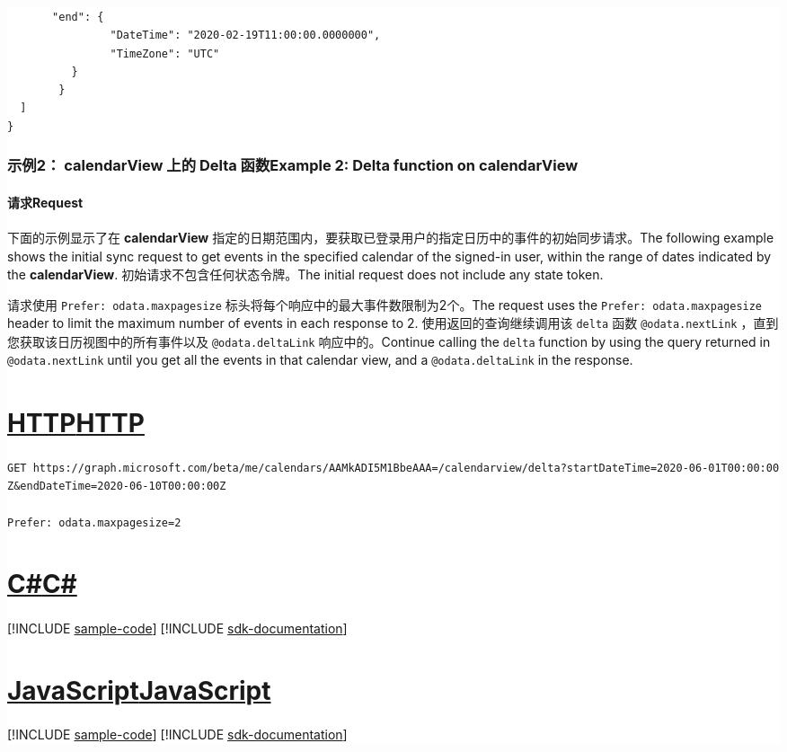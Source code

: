 ```http
       "end": {  
                "DateTime": "2020-02-19T11:00:00.0000000",  
                "TimeZone": "UTC"        
          }  
        } 
  ]
}
```


### <a name="example-2-delta-function-on-calendarview"></a><span data-ttu-id="1477c-227">示例2： calendarView 上的 Delta 函数</span><span class="sxs-lookup"><span data-stu-id="1477c-227">Example 2: Delta function on calendarView</span></span>
#### <a name="request"></a><span data-ttu-id="1477c-228">请求</span><span class="sxs-lookup"><span data-stu-id="1477c-228">Request</span></span>

<span data-ttu-id="1477c-229">下面的示例显示了在 **calendarView** 指定的日期范围内，要获取已登录用户的指定日历中的事件的初始同步请求。</span><span class="sxs-lookup"><span data-stu-id="1477c-229">The following example shows the initial sync request to get events in the specified calendar of the signed-in user, within the range of dates indicated by the **calendarView**.</span></span> <span data-ttu-id="1477c-230">初始请求不包含任何状态令牌。</span><span class="sxs-lookup"><span data-stu-id="1477c-230">The initial request does not include any state token.</span></span> 

<span data-ttu-id="1477c-231">请求使用 `Prefer: odata.maxpagesize` 标头将每个响应中的最大事件数限制为2个。</span><span class="sxs-lookup"><span data-stu-id="1477c-231">The request uses the `Prefer: odata.maxpagesize` header to limit the maximum number of events in each response to 2.</span></span> <span data-ttu-id="1477c-232">使用返回的查询继续调用该 `delta` 函数 `@odata.nextLink` ，直到您获取该日历视图中的所有事件以及 `@odata.deltaLink` 响应中的。</span><span class="sxs-lookup"><span data-stu-id="1477c-232">Continue calling the `delta` function by using the query returned in `@odata.nextLink` until you get all the events in that calendar view, and a `@odata.deltaLink` in the response.</span></span>

# <a name="http"></a>[<span data-ttu-id="1477c-233">HTTP</span><span class="sxs-lookup"><span data-stu-id="1477c-233">HTTP</span></span>](#tab/http)

```msgraph-interactive
GET https://graph.microsoft.com/beta/me/calendars/AAMkADI5M1BbeAAA=/calendarview/delta?startDateTime=2020-06-01T00:00:00Z&endDateTime=2020-06-10T00:00:00Z

Prefer: odata.maxpagesize=2
```
# <a name="c"></a>[<span data-ttu-id="1477c-234">C#</span><span class="sxs-lookup"><span data-stu-id="1477c-234">C#</span></span>](#tab/csharp)
[!INCLUDE [sample-code](../includes/snippets/csharp/event-delta-calendarview-csharp-snippets.md)]
[!INCLUDE [sdk-documentation](../includes/snippets/snippets-sdk-documentation-link.md)]

# <a name="javascript"></a>[<span data-ttu-id="1477c-235">JavaScript</span><span class="sxs-lookup"><span data-stu-id="1477c-235">JavaScript</span></span>](#tab/javascript)
[!INCLUDE [sample-code](../includes/snippets/javascript/event-delta-calendarview-javascript-snippets.md)]
[!INCLUDE [sdk-documentation](../includes/snippets/snippets-sdk-documentation-link.md)]
